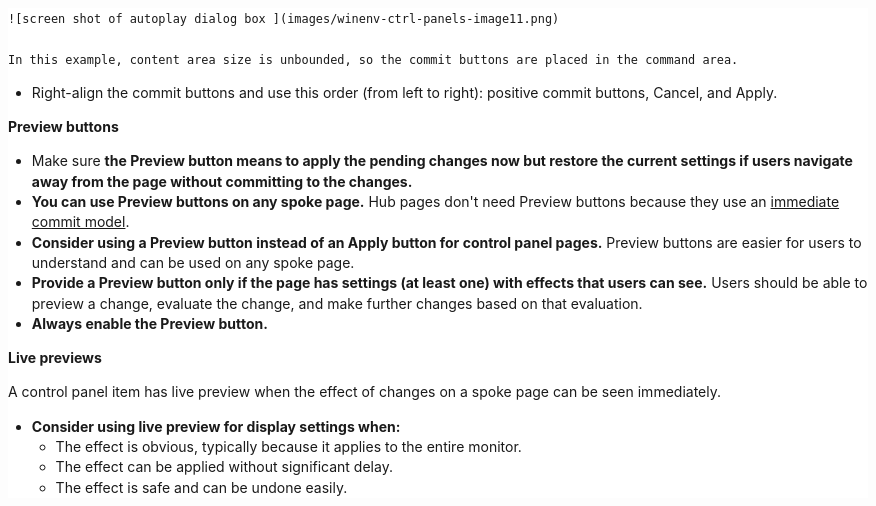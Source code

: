     ![screen shot of autoplay dialog box ](images/winenv-ctrl-panels-image11.png)

    In this example, content area size is unbounded, so the commit buttons are placed in the command area.

-   Right-align the commit buttons and use this order (from left to right): positive commit buttons, Cancel, and Apply.

**Preview buttons**

-   Make sure **the Preview button means to apply the pending changes now but restore the current settings if users navigate away from the page without committing to the changes.**
-   **You can use Preview buttons on any spoke page.** Hub pages don't need Preview buttons because they use an [immediate commit model](glossary.md).
-   **Consider using a Preview button instead of an Apply button for control panel pages.** Preview buttons are easier for users to understand and can be used on any spoke page.
-   **Provide a Preview button only if the page has settings (at least one) with effects that users can see.** Users should be able to preview a change, evaluate the change, and make further changes based on that evaluation.
-   **Always enable the Preview button.**

**Live previews**

A control panel item has live preview when the effect of changes on a spoke page can be seen immediately.

-   **Consider using live preview for display settings when:**
    -   The effect is obvious, typically because it applies to the entire monitor.
    -   The effect can be applied without significant delay.
    -   The effect is safe and can be undone easily.
